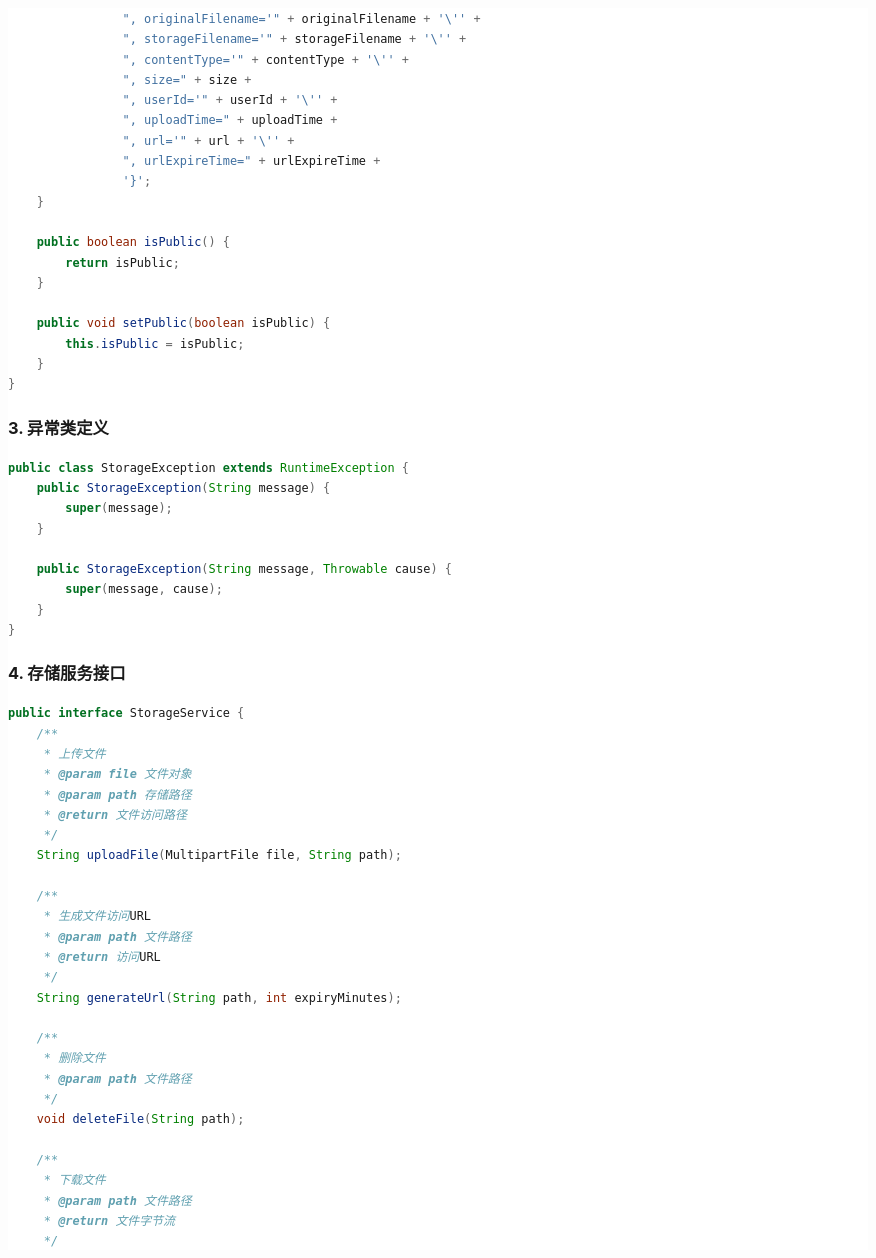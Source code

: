```java
                ", originalFilename='" + originalFilename + '\'' +
                ", storageFilename='" + storageFilename + '\'' +
                ", contentType='" + contentType + '\'' +
                ", size=" + size +
                ", userId='" + userId + '\'' +
                ", uploadTime=" + uploadTime +
                ", url='" + url + '\'' +
                ", urlExpireTime=" + urlExpireTime +
                '}';
    }

    public boolean isPublic() {
        return isPublic;
    }

    public void setPublic(boolean isPublic) {
        this.isPublic = isPublic;
    }
}
```

### 3. 异常类定义
```java
public class StorageException extends RuntimeException {
    public StorageException(String message) {
        super(message);
    }

    public StorageException(String message, Throwable cause) {
        super(message, cause);
    }
}
```

### 4. 存储服务接口
```java
public interface StorageService {
    /**
     * 上传文件
     * @param file 文件对象
     * @param path 存储路径
     * @return 文件访问路径
     */
    String uploadFile(MultipartFile file, String path);
    
    /**
     * 生成文件访问URL
     * @param path 文件路径
     * @return 访问URL
     */
    String generateUrl(String path, int expiryMinutes);
    
    /**
     * 删除文件
     * @param path 文件路径
     */
    void deleteFile(String path);
    
    /**
     * 下载文件
     * @param path 文件路径
     * @return 文件字节流
     */
```